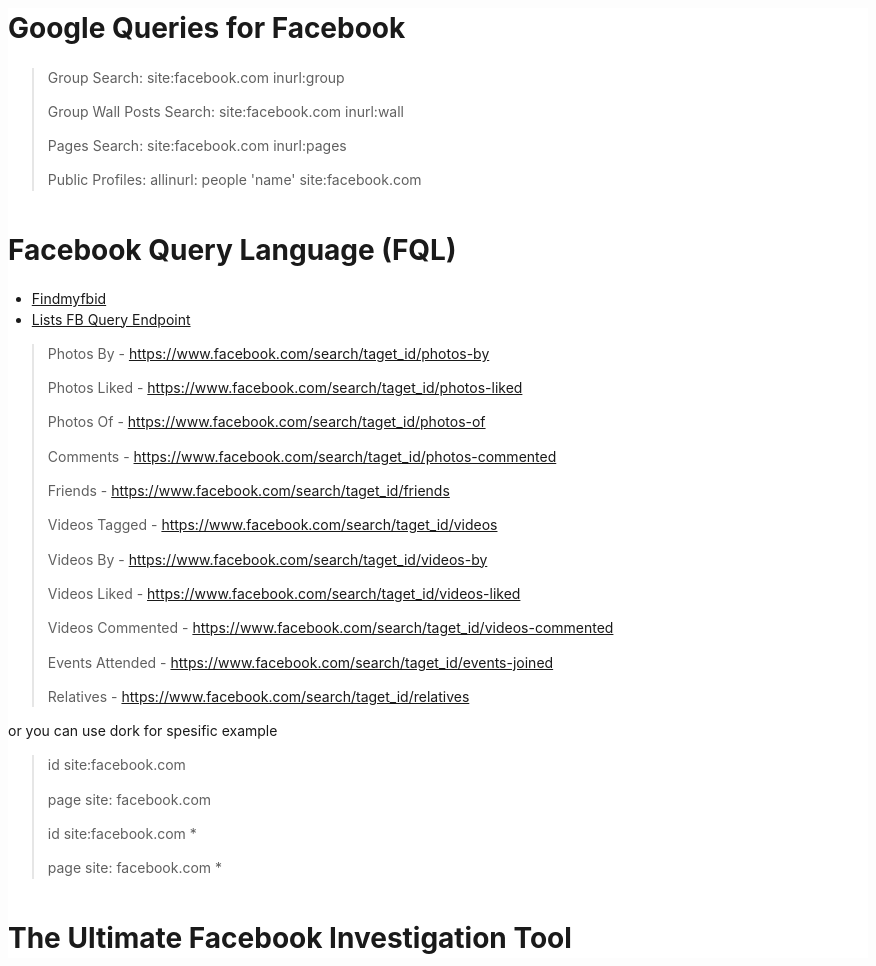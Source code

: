 # Google Queries for Facebook

> Group Search: site:facebook.com inurl:group
>
> Group Wall Posts Search: site:facebook.com inurl:wall
>
> Pages Search: site:facebook.com inurl:pages
>
> Public Profiles: allinurl: people 'name' site:facebook.com
>

# Facebook Query Language (FQL)

- [Findmyfbid](http://www.findmyfbid.com/)
- [Lists FB Query Endpoint](https://gist.github.com/nemec/2ba8afa589032f20e2d6509512381114)

> Photos By - https://www.facebook.com/search/taget_id/photos-by
>  
> Photos Liked - https://www.facebook.com/search/taget_id/photos-liked
>  
> Photos Of - https://www.facebook.com/search/taget_id/photos-of
>  
> Comments - https://www.facebook.com/search/taget_id/photos-commented
>  
> Friends - https://www.facebook.com/search/taget_id/friends
>  
> Videos Tagged - https://www.facebook.com/search/taget_id/videos
>  
> Videos By - https://www.facebook.com/search/taget_id/videos-by
>  
> Videos Liked - https://www.facebook.com/search/taget_id/videos-liked
>  
> Videos Commented - https://www.facebook.com/search/taget_id/videos-commented
>  
> Events Attended - https://www.facebook.com/search/taget_id/events-joined
>  
> Relatives - https://www.facebook.com/search/taget_id/relatives
>  

or you can use dork for spesific example

> id <this id facebook> site:facebook.com
>  
> page site: facebook.com
>
> id <this id facebook> site:facebook.com *
>
> page site: facebook.com *
>

# The Ultimate Facebook Investigation Tool
